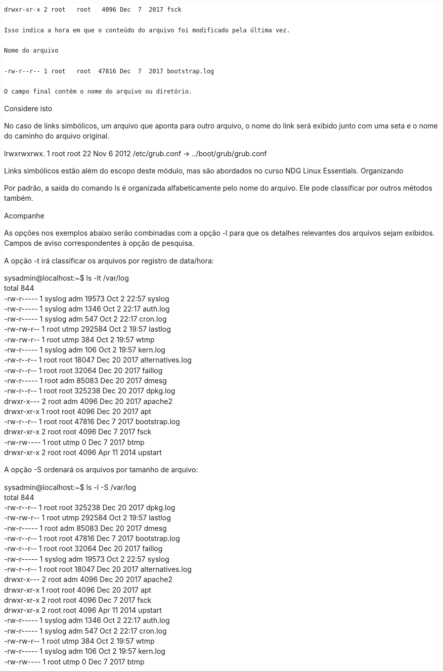     drwxr-xr-x 2 root   root   4096 Dec  7  2017 fsck

    Isso indica a hora em que o conteúdo do arquivo foi modificado pela última vez.

    Nome do arquivo

    -rw-r--r-- 1 root   root  47816 Dec  7  2017 bootstrap.log

    O campo final contém o nome do arquivo ou diretório.

Considere isto

No caso de links simbólicos, um arquivo que aponta para outro arquivo, o nome do link será exibido junto com uma seta e o nome do caminho do arquivo original.

lrwxrwxrwx. 1 root root 22 Nov 6 2012 /etc/grub.conf -> ../boot/grub/grub.conf

Links simbólicos estão além do escopo deste módulo, mas são abordados no curso NDG Linux Essentials.
Organizando

Por padrão, a saída do comando ls é organizada alfabeticamente pelo nome do arquivo. Ele pode classificar por outros métodos também.

Acompanhe

As opções nos exemplos abaixo serão combinadas com a opção -l para que os detalhes relevantes dos arquivos sejam exibidos. Campos de aviso correspondentes à opção de pesquisa.

A opção -t irá classificar os arquivos por registro de data/hora:

sysadmin@localhost:~$ ls -lt /var/log                                           
total 844                                                                       
-rw-r----- 1 syslog adm   19573 Oct  2 22:57 syslog                             
-rw-r----- 1 syslog adm    1346 Oct  2 22:17 auth.log                           
-rw-r----- 1 syslog adm     547 Oct  2 22:17 cron.log                           
-rw-rw-r-- 1 root   utmp 292584 Oct  2 19:57 lastlog                            
-rw-rw-r-- 1 root   utmp    384 Oct  2 19:57 wtmp                               
-rw-r----- 1 syslog adm     106 Oct  2 19:57 kern.log                           
-rw-r--r-- 1 root   root  18047 Dec 20  2017 alternatives.log                   
-rw-r--r-- 1 root   root  32064 Dec 20  2017 faillog                            
-rw-r----- 1 root   adm   85083 Dec 20  2017 dmesg                              
-rw-r--r-- 1 root   root 325238 Dec 20  2017 dpkg.log                           
drwxr-x--- 2 root   adm    4096 Dec 20  2017 apache2                            
drwxr-xr-x 1 root   root   4096 Dec 20  2017 apt                                
-rw-r--r-- 1 root   root  47816 Dec  7  2017 bootstrap.log                      
drwxr-xr-x 2 root   root   4096 Dec  7  2017 fsck                               
-rw-rw---- 1 root   utmp      0 Dec  7  2017 btmp                               
drwxr-xr-x 2 root   root   4096 Apr 11  2014 upstart              

A opção -S ordenará os arquivos por tamanho de arquivo:

sysadmin@localhost:~$ ls -l -S /var/log                                         
total 844                                                                       
-rw-r--r-- 1 root   root 325238 Dec 20  2017 dpkg.log                           
-rw-rw-r-- 1 root   utmp 292584 Oct  2 19:57 lastlog                            
-rw-r----- 1 root   adm   85083 Dec 20  2017 dmesg                              
-rw-r--r-- 1 root   root  47816 Dec  7  2017 bootstrap.log                      
-rw-r--r-- 1 root   root  32064 Dec 20  2017 faillog                            
-rw-r----- 1 syslog adm   19573 Oct  2 22:57 syslog                             
-rw-r--r-- 1 root   root  18047 Dec 20  2017 alternatives.log                   
drwxr-x--- 2 root   adm    4096 Dec 20  2017 apache2                            
drwxr-xr-x 1 root   root   4096 Dec 20  2017 apt                                
drwxr-xr-x 2 root   root   4096 Dec  7  2017 fsck                               
drwxr-xr-x 2 root   root   4096 Apr 11  2014 upstart                            
-rw-r----- 1 syslog adm    1346 Oct  2 22:17 auth.log                           
-rw-r----- 1 syslog adm     547 Oct  2 22:17 cron.log                           
-rw-rw-r-- 1 root   utmp    384 Oct  2 19:57 wtmp                               
-rw-r----- 1 syslog adm     106 Oct  2 19:57 kern.log                           
-rw-rw---- 1 root   utmp      0 Dec  7  2017 btmp
